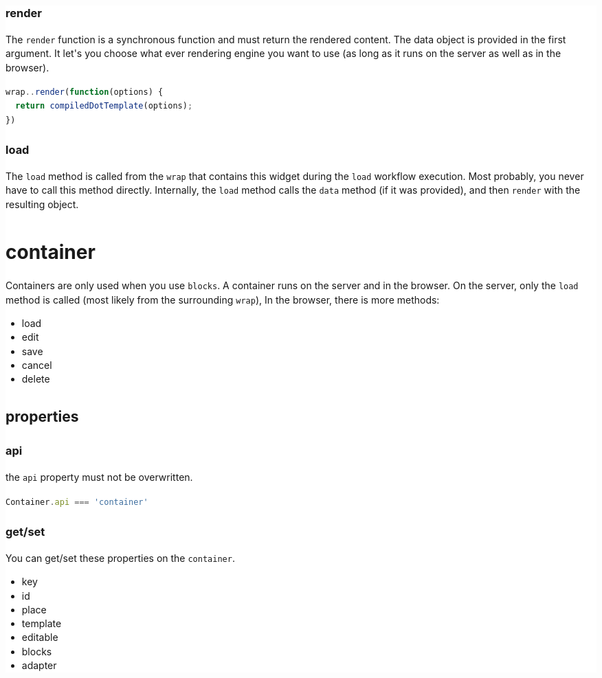 ### render
The `render` function is a synchronous function and must return the rendered content.
The data object is provided in the first argument.
It let's you choose what ever rendering engine you want to use (as long as it runs on the server as well as in the browser).

```javascript
wrap..render(function(options) {
  return compiledDotTemplate(options);
})

```


### load
The `load` method is called from the `wrap` that contains this widget during the `load` workflow execution.
Most probably, you never have to call this method directly.
Internally, the `load` method calls the `data` method (if it was provided), and then `render` with the resulting object.



# container
Containers are only used when you use `blocks`.
A container runs on the server and in the browser. On the server, only the `load` method is called (most likely from the surrounding `wrap`),
In the browser, there is more methods:
- load
- edit
- save
- cancel
- delete



## properties

### api
the `api` property must not be overwritten.

```javascript
Container.api === 'container'
```

### get/set

You can get/set these properties on the `container`.
- key
- id
- place
- template
- editable
- blocks
- adapter

